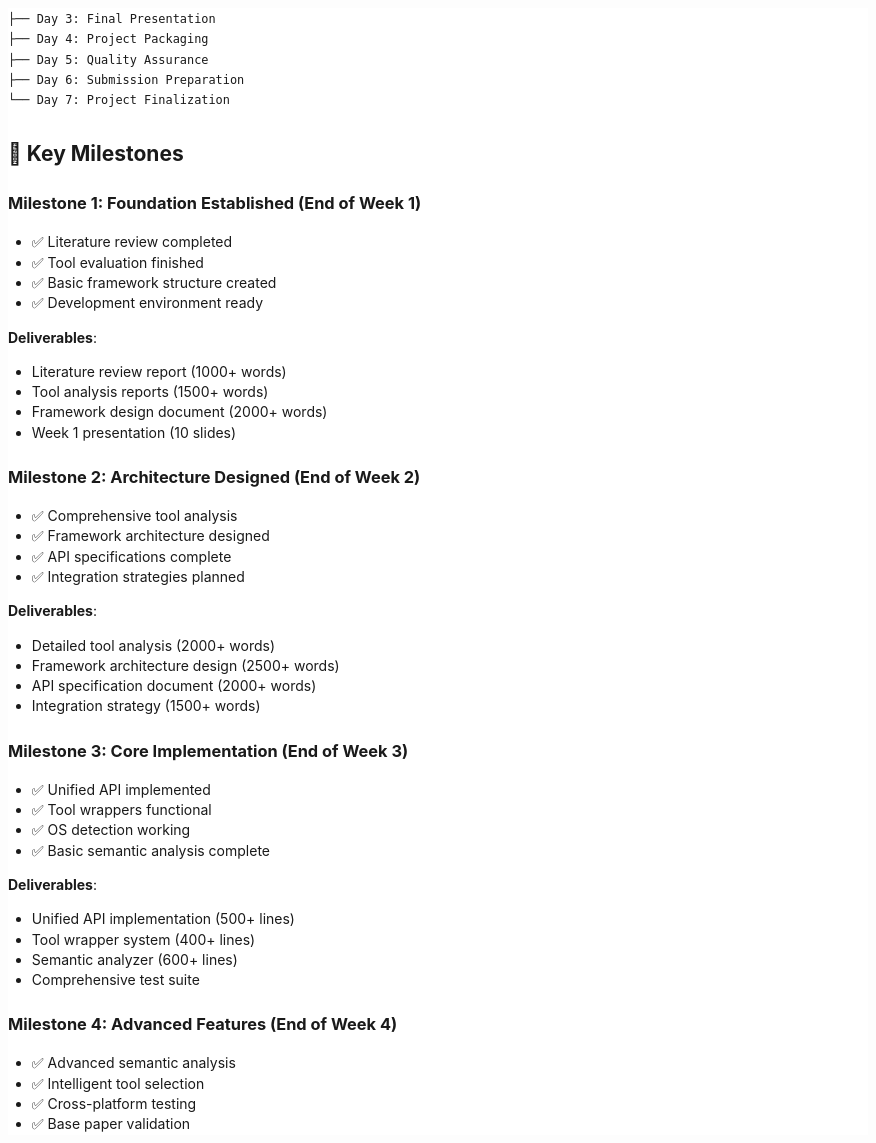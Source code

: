 ```
├── Day 3: Final Presentation
├── Day 4: Project Packaging
├── Day 5: Quality Assurance
├── Day 6: Submission Preparation
└── Day 7: Project Finalization
```

## 🎯 **Key Milestones**

### **Milestone 1: Foundation Established (End of Week 1)**
- ✅ Literature review completed
- ✅ Tool evaluation finished
- ✅ Basic framework structure created
- ✅ Development environment ready

**Deliverables**:
- Literature review report (1000+ words)
- Tool analysis reports (1500+ words)
- Framework design document (2000+ words)
- Week 1 presentation (10 slides)

### **Milestone 2: Architecture Designed (End of Week 2)**
- ✅ Comprehensive tool analysis
- ✅ Framework architecture designed
- ✅ API specifications complete
- ✅ Integration strategies planned

**Deliverables**:
- Detailed tool analysis (2000+ words)
- Framework architecture design (2500+ words)
- API specification document (2000+ words)
- Integration strategy (1500+ words)

### **Milestone 3: Core Implementation (End of Week 3)**
- ✅ Unified API implemented
- ✅ Tool wrappers functional
- ✅ OS detection working
- ✅ Basic semantic analysis complete

**Deliverables**:
- Unified API implementation (500+ lines)
- Tool wrapper system (400+ lines)
- Semantic analyzer (600+ lines)
- Comprehensive test suite

### **Milestone 4: Advanced Features (End of Week 4)**
- ✅ Advanced semantic analysis
- ✅ Intelligent tool selection
- ✅ Cross-platform testing
- ✅ Base paper validation
